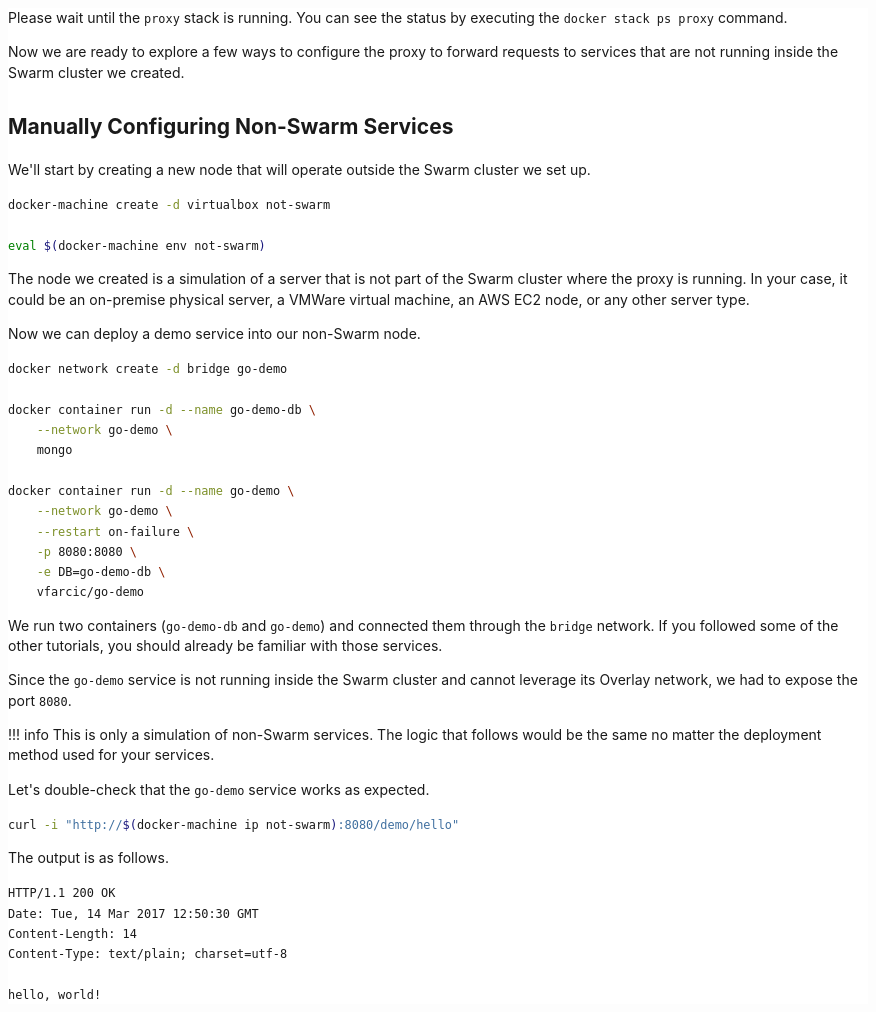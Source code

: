 Please wait until the `proxy` stack is running. You can see the status by executing the `docker stack ps proxy` command.

Now we are ready to explore a few ways to configure the proxy to forward requests to services that are not running inside the Swarm cluster we created.

## Manually Configuring Non-Swarm Services

We'll start by creating a new node that will operate outside the Swarm cluster we set up.

```bash
docker-machine create -d virtualbox not-swarm

eval $(docker-machine env not-swarm)
```

The node we created is a simulation of a server that is not part of the Swarm cluster where the proxy is running. In your case, it could be an on-premise physical server, a VMWare virtual machine, an AWS EC2 node, or any other server type.

Now we can deploy a demo service into our non-Swarm node.

```bash
docker network create -d bridge go-demo

docker container run -d --name go-demo-db \
    --network go-demo \
    mongo

docker container run -d --name go-demo \
    --network go-demo \
    --restart on-failure \
    -p 8080:8080 \
    -e DB=go-demo-db \
    vfarcic/go-demo
```

We run two containers (`go-demo-db` and `go-demo`) and connected them through the `bridge` network. If you followed some of the other tutorials, you should already be familiar with those services.

Since the `go-demo` service is not running inside the Swarm cluster and cannot leverage its Overlay network, we had to expose the port `8080`.

!!! info
    This is only a simulation of non-Swarm services. The logic that follows would be the same no matter the deployment method used for your services.

Let's double-check that the `go-demo` service works as expected.

```bash
curl -i "http://$(docker-machine ip not-swarm):8080/demo/hello"
```

The output is as follows.

```
HTTP/1.1 200 OK
Date: Tue, 14 Mar 2017 12:50:30 GMT
Content-Length: 14
Content-Type: text/plain; charset=utf-8

hello, world!
```
